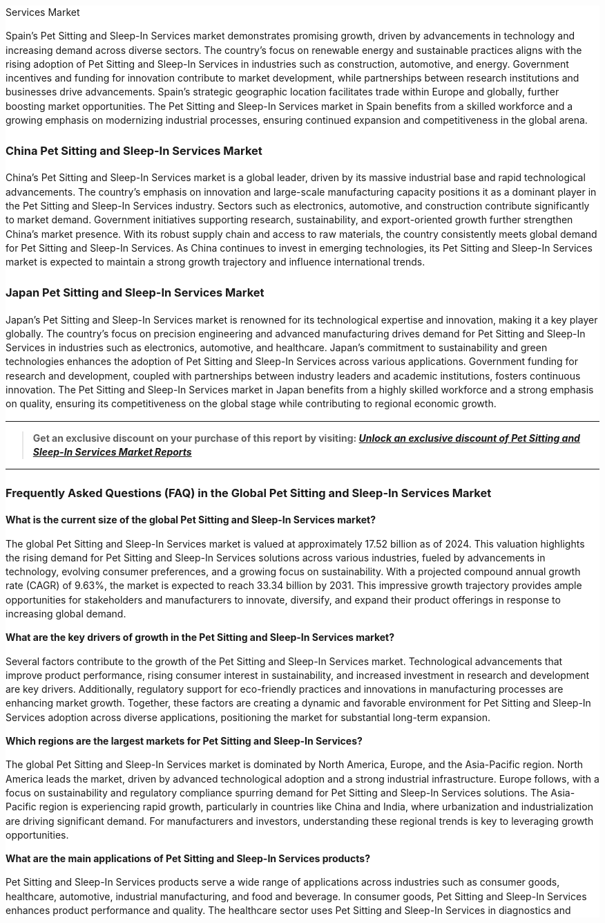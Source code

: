 Services Market</h3><p>Spain&rsquo;s Pet Sitting and Sleep-In Services market demonstrates promising growth, driven by advancements in technology and increasing demand across diverse sectors. The country&rsquo;s focus on renewable energy and sustainable practices aligns with the rising adoption of Pet Sitting and Sleep-In Services in industries such as construction, automotive, and energy. Government incentives and funding for innovation contribute to market development, while partnerships between research institutions and businesses drive advancements. Spain&rsquo;s strategic geographic location facilitates trade within Europe and globally, further boosting market opportunities. The Pet Sitting and Sleep-In Services market in Spain benefits from a skilled workforce and a growing emphasis on modernizing industrial processes, ensuring continued expansion and competitiveness in the global arena.</p><h3>China Pet Sitting and Sleep-In Services Market</h3><p>China&rsquo;s Pet Sitting and Sleep-In Services market is a global leader, driven by its massive industrial base and rapid technological advancements. The country&rsquo;s emphasis on innovation and large-scale manufacturing capacity positions it as a dominant player in the Pet Sitting and Sleep-In Services industry. Sectors such as electronics, automotive, and construction contribute significantly to market demand. Government initiatives supporting research, sustainability, and export-oriented growth further strengthen China&rsquo;s market presence. With its robust supply chain and access to raw materials, the country consistently meets global demand for Pet Sitting and Sleep-In Services. As China continues to invest in emerging technologies, its Pet Sitting and Sleep-In Services market is expected to maintain a strong growth trajectory and influence international trends.</p><h3>Japan Pet Sitting and Sleep-In Services Market</h3><p>Japan&rsquo;s Pet Sitting and Sleep-In Services market is renowned for its technological expertise and innovation, making it a key player globally. The country&rsquo;s focus on precision engineering and advanced manufacturing drives demand for Pet Sitting and Sleep-In Services in industries such as electronics, automotive, and healthcare. Japan&rsquo;s commitment to sustainability and green technologies enhances the adoption of Pet Sitting and Sleep-In Services across various applications. Government funding for research and development, coupled with partnerships between industry leaders and academic institutions, fosters continuous innovation. The Pet Sitting and Sleep-In Services market in Japan benefits from a highly skilled workforce and a strong emphasis on quality, ensuring its competitiveness on the global stage while contributing to regional economic growth.</p><hr /><blockquote><p><strong>Get an exclusive discount on your purchase of this report by visiting: <em><a href="://marketresearchpulse.com/ask-for-discount/19103?utm_source=Github&amp;utm_medium=091">Unlock an exclusive discount of Pet Sitting and Sleep-In Services Market Reports</a></em>&nbsp;</strong></p></blockquote><hr /><h3>Frequently Asked Questions (FAQ) in the Global Pet Sitting and Sleep-In Services Market</h3><p><strong>What is the current size of the global Pet Sitting and Sleep-In Services market?</strong></p><p>The global Pet Sitting and Sleep-In Services market is valued at approximately 17.52 billion as of 2024. This valuation highlights the rising demand for Pet Sitting and Sleep-In Services solutions across various industries, fueled by advancements in technology, evolving consumer preferences, and a growing focus on sustainability. With a projected compound annual growth rate (CAGR) of 9.63%, the market is expected to reach 33.34 billion by 2031. This impressive growth trajectory provides ample opportunities for stakeholders and manufacturers to innovate, diversify, and expand their product offerings in response to increasing global demand.</p><p><strong>What are the key drivers of growth in the Pet Sitting and Sleep-In Services market?</strong></p><p>Several factors contribute to the growth of the Pet Sitting and Sleep-In Services market. Technological advancements that improve product performance, rising consumer interest in sustainability, and increased investment in research and development are key drivers. Additionally, regulatory support for eco-friendly practices and innovations in manufacturing processes are enhancing market growth. Together, these factors are creating a dynamic and favorable environment for Pet Sitting and Sleep-In Services adoption across diverse applications, positioning the market for substantial long-term expansion.</p><p><strong>Which regions are the largest markets for Pet Sitting and Sleep-In Services?</strong></p><p>The global Pet Sitting and Sleep-In Services market is dominated by North America, Europe, and the Asia-Pacific region. North America leads the market, driven by advanced technological adoption and a strong industrial infrastructure. Europe follows, with a focus on sustainability and regulatory compliance spurring demand for Pet Sitting and Sleep-In Services solutions. The Asia-Pacific region is experiencing rapid growth, particularly in countries like China and India, where urbanization and industrialization are driving significant demand. For manufacturers and investors, understanding these regional trends is key to leveraging growth opportunities.</p><p><strong>What are the main applications of Pet Sitting and Sleep-In Services products?</strong></p><p>Pet Sitting and Sleep-In Services products serve a wide range of applications across industries such as consumer goods, healthcare, automotive, industrial manufacturing, and food and beverage. In consumer goods, Pet Sitting and Sleep-In Services enhances product performance and quality. The healthcare sector uses Pet Sitting and Sleep-In Services in diagnostics and